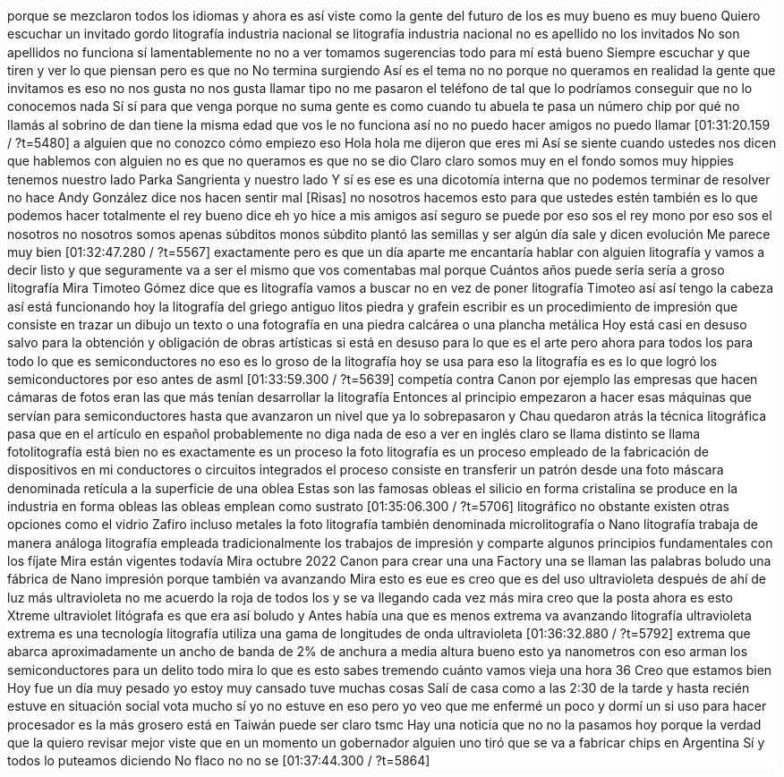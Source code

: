 porque se mezclaron todos los idiomas y ahora es así viste como la gente del futuro de los es muy bueno es muy bueno Quiero escuchar un invitado gordo litografía industria nacional se litografía industria nacional no es apellido no los invitados No son apellidos no funciona sí lamentablemente no no a ver tomamos sugerencias todo para mí está bueno Siempre escuchar y que tiren y ver lo que piensan pero es que no No termina surgiendo Así es el tema no no porque no queramos en realidad la gente que invitamos es eso no nos gusta no nos gusta llamar tipo no me pasaron el teléfono de tal que lo podríamos conseguir que no lo conocemos nada Sí sí para que venga porque no suma gente es como cuando tu abuela te pasa un número chip por qué no llamás al sobrino de dan tiene la misma edad que vos le no funciona así no no puedo hacer amigos no puedo llamar 
[01:31:20.159 / ?t=5480]
a alguien que no conozco cómo empiezo eso Hola hola me dijeron que eres mi Así se siente cuando ustedes nos dicen que hablemos con alguien no es que no queramos es que no se dio Claro claro somos muy en el fondo somos muy hippies tenemos nuestro lado Parka Sangrienta y nuestro lado Y sí es ese es una dicotomía interna que no podemos terminar de resolver no hace Andy González dice nos hacen sentir mal [Risas] no nosotros hacemos esto para que ustedes estén también es lo que podemos hacer totalmente el rey bueno dice eh yo hice a mis amigos así seguro se puede por eso sos el rey mono por eso sos el nosotros no nosotros somos apenas súbditos monos súbdito plantó las semillas y ser algún día sale y dicen evolución Me parece muy bien 
[01:32:47.280 / ?t=5567]
exactamente pero es que un día aparte me encantaría hablar con alguien litografía y vamos a decir listo y que seguramente va a ser el mismo que vos comentabas mal porque Cuántos años puede sería sería a groso litografía Mira Timoteo Gómez dice que es litografía vamos a buscar no en vez de poner litografía Timoteo así así tengo la cabeza así está funcionando hoy la litografía del griego antiguo litos piedra y grafein escribir es un procedimiento de impresión que consiste en trazar un dibujo un texto o una fotografía en una piedra calcárea o una plancha metálica Hoy está casi en desuso salvo para la obtención y obligación de obras artísticas si está en desuso para lo que es el arte pero ahora para todos los para todo lo que es semiconductores no eso es lo groso de la litografía hoy se usa para eso la litografía es es lo que logró los semiconductores por eso antes de asml 
[01:33:59.300 / ?t=5639]
competía contra Canon por ejemplo las empresas que hacen cámaras de fotos eran las que más tenían desarrollar la litografía Entonces al principio empezaron a hacer esas máquinas que servían para semiconductores hasta que avanzaron un nivel que ya lo sobrepasaron y Chau quedaron atrás la técnica litográfica pasa que en el artículo en español probablemente no diga nada de eso a ver en inglés claro se llama distinto se llama fotolitografía está bien no es exactamente es un proceso la foto litografía es un proceso empleado de la fabricación de dispositivos en mi conductores o circuitos integrados el proceso consiste en transferir un patrón desde una foto máscara denominada retícula a la superficie de una oblea Estas son las famosas obleas el silicio en forma cristalina se produce en la industria en forma obleas las obleas emplean como sustrato 
[01:35:06.300 / ?t=5706]
litográfico no obstante existen otras opciones como el vidrio Zafiro incluso metales la foto litografía también denominada microlitografía o Nano litografía trabaja de manera análoga litografía empleada tradicionalmente los trabajos de impresión y comparte algunos principios fundamentales con los fíjate Mira están vigentes todavía Mira octubre 2022 Canon para crear una una Factory una se llaman las palabras boludo una fábrica de Nano impresión porque también va avanzando Mira esto es eue es creo que es del uso ultravioleta después de ahí de luz más ultravioleta no me acuerdo la roja de todos los y se va llegando cada vez más mira creo que la posta ahora es esto Xtreme ultraviolet litógrafa es que era así boludo y Antes había una que es menos extrema va avanzando litografía ultravioleta extrema es una tecnología litografía utiliza una gama de longitudes de onda ultravioleta 
[01:36:32.880 / ?t=5792]
extrema que abarca aproximadamente un ancho de banda de 2% de anchura a media altura bueno esto ya nanometros con eso arman los semiconductores para un delito todo mira lo que es esto sabes tremendo cuánto vamos vieja una hora 36 Creo que estamos bien Hoy fue un día muy pesado yo estoy muy cansado tuve muchas cosas Salí de casa como a las 2:30 de la tarde y hasta recién estuve en situación social vota mucho sí yo no estuve en eso pero yo veo que me enfermé un poco y dormí un si uso para hacer procesador es la más grosero está en Taiwán puede ser claro tsmc Hay una noticia que no no la pasamos hoy porque la verdad que la quiero revisar mejor viste que en un momento un gobernador alguien uno tiró que se va a fabricar chips en Argentina Sí y todos lo puteamos diciendo No flaco no no se 
[01:37:44.300 / ?t=5864]